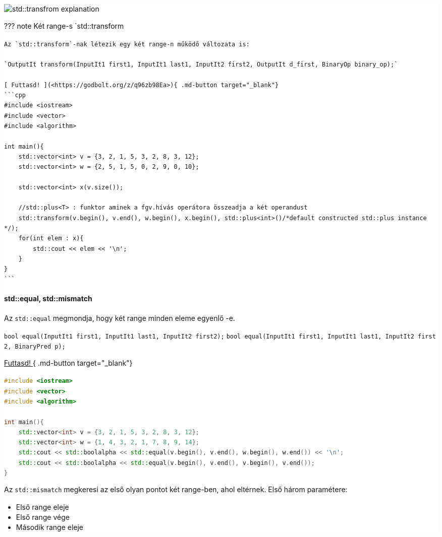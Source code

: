 ![std::transfrom explanation](assets/algorithms/transform.png)

??? note Két range-s `std::transform

    Az `std::transform`-nak létezik egy két range-n működő változata is:

    `OutputIt transform(InputIt1 first1, InputIt1 last1, InputIt2 first2, OutputIt d_first, BinaryOp binary_op);`

    [ Futtasd! ](<https://godbolt.org/z/q96zb98Ea>){ .md-button target="_blank"}
    ```cpp
    #include <iostream>
    #include <vector>
    #include <algorithm>

    int main(){
        std::vector<int> v = {3, 2, 1, 5, 3, 2, 8, 3, 12};
        std::vector<int> w = {2, 5, 1, 5, 0, 2, 9, 0, 10};
        
        std::vector<int> x(v.size());

        //std::plus<T> : funktor aminek a fgv.hívás operátora összeadja a két operandust
        std::transform(v.begin(), v.end(), w.begin(), x.begin(), std::plus<int>()/*default constructed std::plus instance*/);
        for(int elem : x){
            std::cout << elem << '\n';
        }
    }
    ```

#### std::equal, std::mismatch

Az `std::equal` megmondja, hogy két range minden eleme egyenlő -e.

`bool equal(InputIt1 first1, InputIt1 last1, InputIt2 first2);`
`bool equal(InputIt1 first1, InputIt1 last1, InputIt2 first2, BinaryPred p);`

[ Futtasd! ](<https://godbolt.org/z/qsv57sPK5>){ .md-button target="_blank"}
```cpp
#include <iostream>
#include <vector>
#include <algorithm>

int main(){
    std::vector<int> v = {3, 2, 1, 5, 3, 2, 8, 3, 12};
    std::vector<int> w = {1, 4, 3, 2, 1, 7, 8, 9, 14};
    std::cout << std::boolalpha << std::equal(v.begin(), v.end(), w.begin(), w.end()) << '\n';
    std::cout << std::boolalpha << std::equal(v.begin(), v.end(), v.begin(), v.end());
}
```

Az `std::mismatch` megkeresi az első olyan pontot két range-ben, ahol eltérnek.
Első három paramétere:

* Első range eleje
* Első range vége
* Második range eleje
